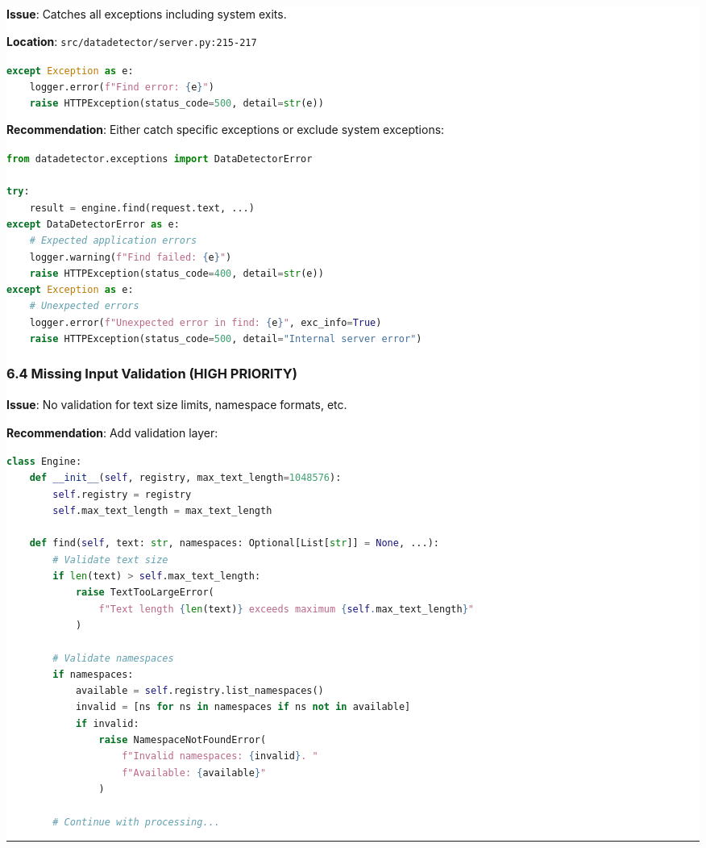 **Issue**: Catches all exceptions including system exits.

**Location**: `src/datadetector/server.py:215-217`

```python
except Exception as e:
    logger.error(f"Find error: {e}")
    raise HTTPException(status_code=500, detail=str(e))
```

**Recommendation**: Either catch specific exceptions or exclude system exceptions:
```python
from datadetector.exceptions import DataDetectorError

try:
    result = engine.find(request.text, ...)
except DataDetectorError as e:
    # Expected application errors
    logger.warning(f"Find failed: {e}")
    raise HTTPException(status_code=400, detail=str(e))
except Exception as e:
    # Unexpected errors
    logger.error(f"Unexpected error in find: {e}", exc_info=True)
    raise HTTPException(status_code=500, detail="Internal server error")
```

### 6.4 Missing Input Validation (HIGH PRIORITY)

**Issue**: No validation for text size limits, namespace formats, etc.

**Recommendation**: Add validation layer:
```python
class Engine:
    def __init__(self, registry, max_text_length=1048576):
        self.registry = registry
        self.max_text_length = max_text_length

    def find(self, text: str, namespaces: Optional[List[str]] = None, ...):
        # Validate text size
        if len(text) > self.max_text_length:
            raise TextTooLargeError(
                f"Text length {len(text)} exceeds maximum {self.max_text_length}"
            )

        # Validate namespaces
        if namespaces:
            available = self.registry.list_namespaces()
            invalid = [ns for ns in namespaces if ns not in available]
            if invalid:
                raise NamespaceNotFoundError(
                    f"Invalid namespaces: {invalid}. "
                    f"Available: {available}"
                )

        # Continue with processing...
```

---
